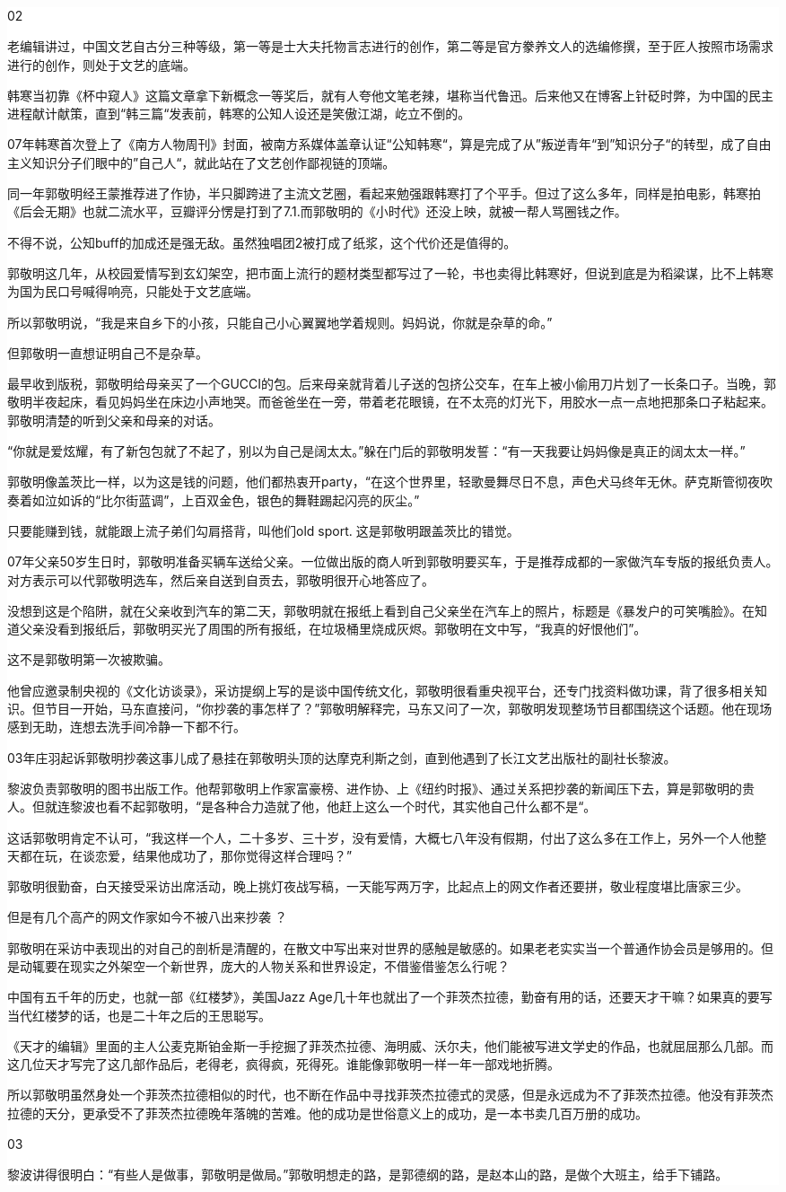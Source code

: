 02

老编辑讲过，中国文艺自古分三种等级，第一等是士大夫托物言志进行的创作，第二等是官方豢养文人的选编修撰，至于匠人按照市场需求进行的创作，则处于文艺的底端。

韩寒当初靠《杯中窥人》这篇文章拿下新概念一等奖后，就有人夸他文笔老辣，堪称当代鲁迅。后来他又在博客上针砭时弊，为中国的民主进程献计献策，直到“韩三篇“发表前，韩寒的公知人设还是笑傲江湖，屹立不倒的。

07年韩寒首次登上了《南方人物周刊》封面，被南方系媒体盖章认证“公知韩寒“，算是完成了从”叛逆青年“到”知识分子“的转型，成了自由主义知识分子们眼中的”自己人“，就此站在了文艺创作鄙视链的顶端。

同一年郭敬明经王蒙推荐进了作协，半只脚跨进了主流文艺圈，看起来勉强跟韩寒打了个平手。但过了这么多年，同样是拍电影，韩寒拍《后会无期》也就二流水平，豆瓣评分愣是打到了7.1.而郭敬明的《小时代》还没上映，就被一帮人骂圈钱之作。

不得不说，公知buff的加成还是强无敌。虽然独唱团2被打成了纸浆，这个代价还是值得的。

郭敬明这几年，从校园爱情写到玄幻架空，把市面上流行的题材类型都写过了一轮，书也卖得比韩寒好，但说到底是为稻粱谋，比不上韩寒为国为民口号喊得响亮，只能处于文艺底端。

所以郭敬明说，“我是来自乡下的小孩，只能自己小心翼翼地学着规则。妈妈说，你就是杂草的命。”

但郭敬明一直想证明自己不是杂草。

最早收到版税，郭敬明给母亲买了一个GUCCI的包。后来母亲就背着儿子送的包挤公交车，在车上被小偷用刀片划了一长条口子。当晚，郭敬明半夜起床，看见妈妈坐在床边小声地哭。而爸爸坐在一旁，带着老花眼镜，在不太亮的灯光下，用胶水一点一点地把那条口子粘起来。郭敬明清楚的听到父亲和母亲的对话。

“你就是爱炫耀，有了新包包就了不起了，别以为自己是阔太太。”躲在门后的郭敬明发誓：“有一天我要让妈妈像是真正的阔太太一样。”

郭敬明像盖茨比一样，以为这是钱的问题，他们都热衷开party，“在这个世界里，轻歌曼舞尽日不息，声色犬马终年无休。萨克斯管彻夜吹奏着如泣如诉的“比尔街蓝调”，上百双金色，银色的舞鞋踢起闪亮的灰尘。”

只要能赚到钱，就能跟上流子弟们勾肩搭背，叫他们old sport. 这是郭敬明跟盖茨比的错觉。

07年父亲50岁生日时，郭敬明准备买辆车送给父亲。一位做出版的商人听到郭敬明要买车，于是推荐成都的一家做汽车专版的报纸负责人。对方表示可以代郭敬明选车，然后亲自送到自贡去，郭敬明很开心地答应了。

没想到这是个陷阱，就在父亲收到汽车的第二天，郭敬明就在报纸上看到自己父亲坐在汽车上的照片，标题是《暴发户的可笑嘴脸》。在知道父亲没看到报纸后，郭敬明买光了周围的所有报纸，在垃圾桶里烧成灰烬。郭敬明在文中写，“我真的好恨他们”。

这不是郭敬明第一次被欺骗。

他曾应邀录制央视的《文化访谈录》，采访提纲上写的是谈中国传统文化，郭敬明很看重央视平台，还专门找资料做功课，背了很多相关知识。但节目一开始，马东直接问，“你抄袭的事怎样了？”郭敬明解释完，马东又问了一次，郭敬明发现整场节目都围绕这个话题。他在现场感到无助，连想去洗手间冷静一下都不行。

03年庄羽起诉郭敬明抄袭这事儿成了悬挂在郭敬明头顶的达摩克利斯之剑，直到他遇到了长江文艺出版社的副社长黎波。

黎波负责郭敬明的图书出版工作。他帮郭敬明上作家富豪榜、进作协、上《纽约时报》、通过关系把抄袭的新闻压下去，算是郭敬明的贵人。但就连黎波也看不起郭敬明，“是各种合力造就了他，他赶上这么一个时代，其实他自己什么都不是“。

这话郭敬明肯定不认可，“我这样一个人，二十多岁、三十岁，没有爱情，大概七八年没有假期，付出了这么多在工作上，另外一个人他整天都在玩，在谈恋爱，结果他成功了，那你觉得这样合理吗？”

郭敬明很勤奋，白天接受采访出席活动，晚上挑灯夜战写稿，一天能写两万字，比起点上的网文作者还要拼，敬业程度堪比唐家三少。

但是有几个高产的网文作家如今不被八出来抄袭 ？

郭敬明在采访中表现出的对自己的剖析是清醒的，在散文中写出来对世界的感触是敏感的。如果老老实实当一个普通作协会员是够用的。但是动辄要在现实之外架空一个新世界，庞大的人物关系和世界设定，不借鉴借鉴怎么行呢？

中国有五千年的历史，也就一部《红楼梦》，美国Jazz Age几十年也就出了一个菲茨杰拉德，勤奋有用的话，还要天才干嘛？如果真的要写当代红楼梦的话，也是二十年之后的王思聪写。

《天才的编辑》里面的主人公麦克斯铂金斯一手挖掘了菲茨杰拉德、海明威、沃尔夫，他们能被写进文学史的作品，也就屈屈那么几部。而这几位天才写完了这几部作品后，老得老，疯得疯，死得死。谁能像郭敬明一样一年一部戏地折腾。

所以郭敬明虽然身处一个菲茨杰拉德相似的时代，也不断在作品中寻找菲茨杰拉德式的灵感，但是永远成为不了菲茨杰拉德。他没有菲茨杰拉德的天分，更承受不了菲茨杰拉德晚年落魄的苦难。他的成功是世俗意义上的成功，是一本书卖几百万册的成功。

03

黎波讲得很明白：“有些人是做事，郭敬明是做局。”郭敬明想走的路，是郭德纲的路，是赵本山的路，是做个大班主，给手下铺路。
